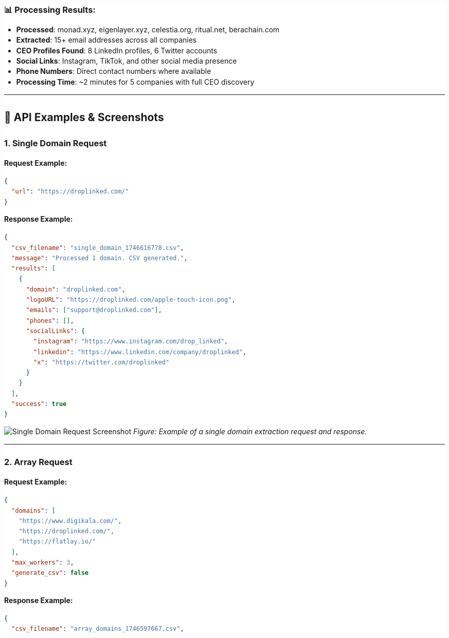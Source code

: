 ### 📊 Processing Results:
- **Processed**: monad.xyz, eigenlayer.xyz, celestia.org, ritual.net, berachain.com
- **Extracted**: 15+ email addresses across all companies
- **CEO Profiles Found**: 8 LinkedIn profiles, 6 Twitter accounts
- **Social Links**: Instagram, TikTok, and other social media presence
- **Phone Numbers**: Direct contact numbers where available
- **Processing Time**: ~2 minutes for 5 companies with full CEO discovery

---

## 📸 API Examples & Screenshots

### 1. Single Domain Request

**Request Example:**
```json
{
  "url": "https://droplinked.com/"
}
```
**Response Example:**
```json
{
  "csv_filename": "single_domain_1746616778.csv",
  "message": "Processed 1 domain. CSV generated.",
  "results": [
    {
      "domain": "droplinked.com",
      "logoURL": "https://droplinked.com/apple-touch-icon.png",
      "emails": ["support@droplinked.com"],
      "phones": [],
      "socialLinks": {
        "instagram": "https://www.instagram.com/drop_linked",
        "linkedin": "https://www.linkedin.com/company/droplinked",
        "x": "https://twitter.com/droplinked"
      }
    }
  ],
  "success": true
}
```
![Single Domain Request Screenshot](https://github.com/mathofdynamic/Contact_Finder/blob/main/Screenshots/Contact_extractor_single_Request.png)
*Figure: Example of a single domain extraction request and response.*

---

### 2. Array Request

**Request Example:**
```json
{
  "domains": [
    "https://www.digikala.com/",
    "https://droplinked.com/",
    "https://flatlay.io/"
  ],
  "max_workers": 3,
  "generate_csv": false
}
```
**Response Example:**
```json
{
  "csv_filename": "array_domains_1746597667.csv",
```